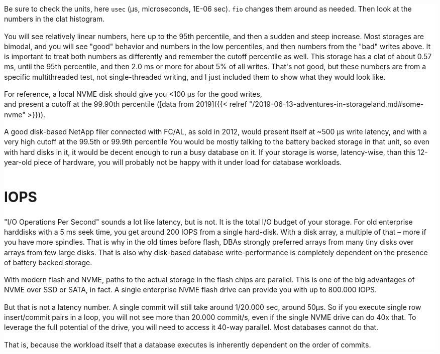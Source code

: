 Be sure to check the units, here `usec` (µs, microseconds, 1E-06 sec).
`fio` changes them around as needed.
Then look at the numbers in the clat histogram.

You will see relatively linear numbers, here up to the 95th percentile,
and then a sudden and steep increase.
Most storages are bimodal, and you will see "good" behavior and numbers in the low percentiles,
and then numbers from the "bad" writes above.
It is important to treat both numbers as differently and remember the cutoff percentile as well.
This storage has a clat of about 0.57 ms, until the 95th percentile, 
and then 2.0 ms or more for about 5% of all writes.
That's not good, but these numbers are from a specific multithreaded test, not single-threaded writing,
and I just included them to show what they would look like.

For reference, a local NVME disk should give you <100 µs for the good writes,  
and present a cutoff at the 99.90th percentile
([data from 2019]({{< relref "/2019-06-13-adventures-in-storageland.md#some-nvme" >}})).

A good disk-based NetApp filer connected with FC/AL, as sold in 2012,
would present itself at ~500 µs write latency,
and with a very high cutoff at the 99.5th or 99.9th percentile
You would be mostly talking to the battery backed storage in that unit,
so even with hard disks in it, it would be decent enough to run a busy database on it.
If your storage is worse, latency-wise, than this 12-year-old piece of hardware,
you will probably not be happy with it under load for database workloads.

# IOPS

"I/O Operations Per Second" sounds a lot like latency, but is not.
It is the total I/O budget of your storage.
For old enterprise harddisks with a 5 ms seek time, you get around 200 IOPS from a single hard-disk.
With a disk array, a multiple of that – more if you have more spindles.
That is why in the old times before flash, 
DBAs strongly preferred arrays from many tiny disks over arrays from few large disks. 
That is also why disk-based database write-performance is completely dependent on the presence of battery backed storage.

With modern flash and NVME, paths to the actual storage in the flash chips are parallel.
This is one of the big advantages of NVME over SSD or SATA, in fact.
A single enterprise NVME flash drive can provide you with up to 800.000 IOPS.

But that is not a latency number.
A single commit will still take around 1/20.000 sec, around 50µs.
So if you execute single row insert/commit pairs in a loop, you will not see more than 20.000 commit/s, 
even if the single NVME drive can do 40x that.
To leverage the full potential of the drive, you will need to access it 40-way parallel.
Most databases cannot do that.

That is, because the workload itself that a database executes is inherently dependent on the order of commits.
